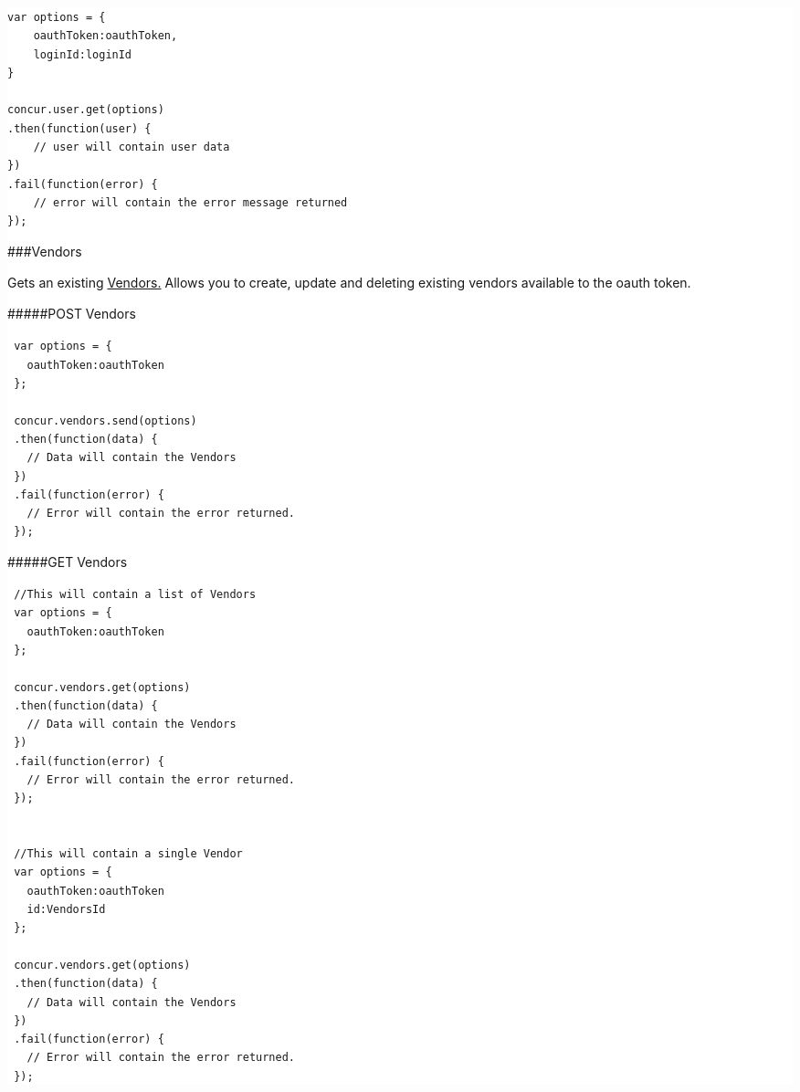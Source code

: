     var options = {
        oauthToken:oauthToken,
        loginId:loginId
    }

    concur.user.get(options)
    .then(function(user) {
        // user will contain user data
    })
    .fail(function(error) {
        // error will contain the error message returned
    });

###Vendors

Gets an existing [Vendors.](https://www.concursolutions.com/api/docs/index.html#!/Vendors) Allows you to create, update and deleting existing vendors available to the oauth token.

#####POST Vendors

     var options = {
       oauthToken:oauthToken
     };

     concur.vendors.send(options)
     .then(function(data) {
       // Data will contain the Vendors
     })
     .fail(function(error) {
       // Error will contain the error returned.
     });

#####GET Vendors

     //This will contain a list of Vendors
     var options = {
       oauthToken:oauthToken
     };

     concur.vendors.get(options)
     .then(function(data) {
       // Data will contain the Vendors
     })
     .fail(function(error) {
       // Error will contain the error returned.
     });


     //This will contain a single Vendor
     var options = {
       oauthToken:oauthToken
       id:VendorsId
     };

     concur.vendors.get(options)
     .then(function(data) {
       // Data will contain the Vendors
     })
     .fail(function(error) {
       // Error will contain the error returned.
     });
